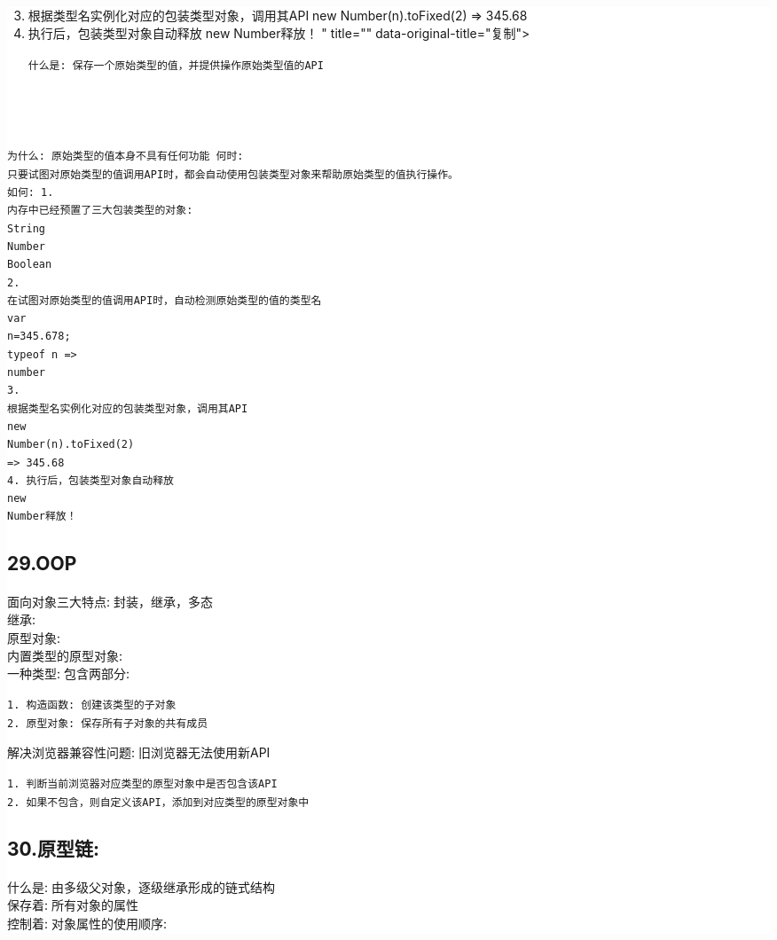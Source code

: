  3. 根据类型名实例化对应的包装类型对象，调用其API
   new Number(n).toFixed(2) => 345.68
 4. 执行后，包装类型对象自动释放
   new Number释放！
" title="" data-original-title="复制"></span>
      <span type="button" class="saveToNote code-tool" data-toggle="tooltip" data-placement="top" title="" data-original-title="放进笔记"></span>
      </div>
      </div><pre class="hljs typescript"><code>什么是: 保存一个原始类型的值，并提供操作原始类型值的API
为什么: 原始类型的值本身不具有任何功能
何时: 只要试图对原始类型的值调用API时，都会自动使用包装类型对象来帮助原始类型的值执行操作。
如何: 
 <span class="hljs-number">1.</span> 内存中已经预置了三大包装类型的对象:
   <span class="hljs-built_in">String</span>  <span class="hljs-built_in">Number</span>  <span class="hljs-built_in">Boolean</span>
 <span class="hljs-number">2.</span> 在试图对原始类型的值调用API时，自动检测原始类型的值的类型名
   <span class="hljs-keyword">var</span> n=<span class="hljs-number">345.678</span>;
     <span class="hljs-keyword">typeof</span> n =&gt; <span class="hljs-built_in">number</span>
 <span class="hljs-number">3.</span> 根据类型名实例化对应的包装类型对象，调用其API
   <span class="hljs-keyword">new</span> <span class="hljs-built_in">Number</span>(n).toFixed(<span class="hljs-number">2</span>) =&gt; <span class="hljs-number">345.68</span>
 <span class="hljs-number">4.</span> 执行后，包装类型对象自动释放
   <span class="hljs-keyword">new</span> <span class="hljs-built_in">Number</span>释放！
</code></pre>
<h2 id="articleHeader29">29.OOP</h2>
<p>面向对象三大特点: 封装，继承，多态<br>继承:<br> 原型对象:<br>  内置类型的原型对象: <br>   一种类型: 包含两部分:</p>
<div class="widget-codetool" style="display:none;">
      <div class="widget-codetool--inner">
      <span class="selectCode code-tool" data-toggle="tooltip" data-placement="top" title="" data-original-title="全选"></span>
      <span type="button" class="copyCode code-tool" data-toggle="tooltip" data-placement="top" data-clipboard-text="1. 构造函数: 创建该类型的子对象
2. 原型对象: 保存所有子对象的共有成员" title="" data-original-title="复制"></span>
      <span type="button" class="saveToNote code-tool" data-toggle="tooltip" data-placement="top" title="" data-original-title="放进笔记"></span>
      </div>
      </div><pre class="hljs markdown"><code><span class="hljs-bullet">1. </span>构造函数: 创建该类型的子对象
<span class="hljs-bullet">2. </span>原型对象: 保存所有子对象的共有成员</code></pre>
<p>解决浏览器兼容性问题: 旧浏览器无法使用新API</p>
<div class="widget-codetool" style="display:none;">
      <div class="widget-codetool--inner">
      <span class="selectCode code-tool" data-toggle="tooltip" data-placement="top" title="" data-original-title="全选"></span>
      <span type="button" class="copyCode code-tool" data-toggle="tooltip" data-placement="top" data-clipboard-text="1. 判断当前浏览器对应类型的原型对象中是否包含该API
2. 如果不包含，则自定义该API，添加到对应类型的原型对象中
" title="" data-original-title="复制"></span>
      <span type="button" class="saveToNote code-tool" data-toggle="tooltip" data-placement="top" title="" data-original-title="放进笔记"></span>
      </div>
      </div><pre class="hljs markdown"><code><span class="hljs-bullet">1. </span>判断当前浏览器对应类型的原型对象中是否包含该API
<span class="hljs-bullet">2. </span>如果不包含，则自定义该API，添加到对应类型的原型对象中
</code></pre>
<h2 id="articleHeader30">30.原型链:</h2>
<p>什么是: 由多级父对象，逐级继承形成的链式结构<br>  保存着: 所有对象的属性<br>  控制着: 对象属性的使用顺序:</p>
<div class="widget-codetool" style="display:none;">
      <div class="widget-codetool--inner">
      <span class="selectCode code-tool" data-toggle="tooltip" data-placement="top" title="" data-original-title="全选"></span>
      <span type="button" class="copyCode code-tool" data-toggle="tooltip" data-placement="top" data-clipboard-text="先自有，再共有" title="" data-original-title="复制"></span>
      <span type="button" class="saveToNote code-tool" data-toggle="tooltip" data-placement="top" title="" data-original-title="放进笔记"></span>